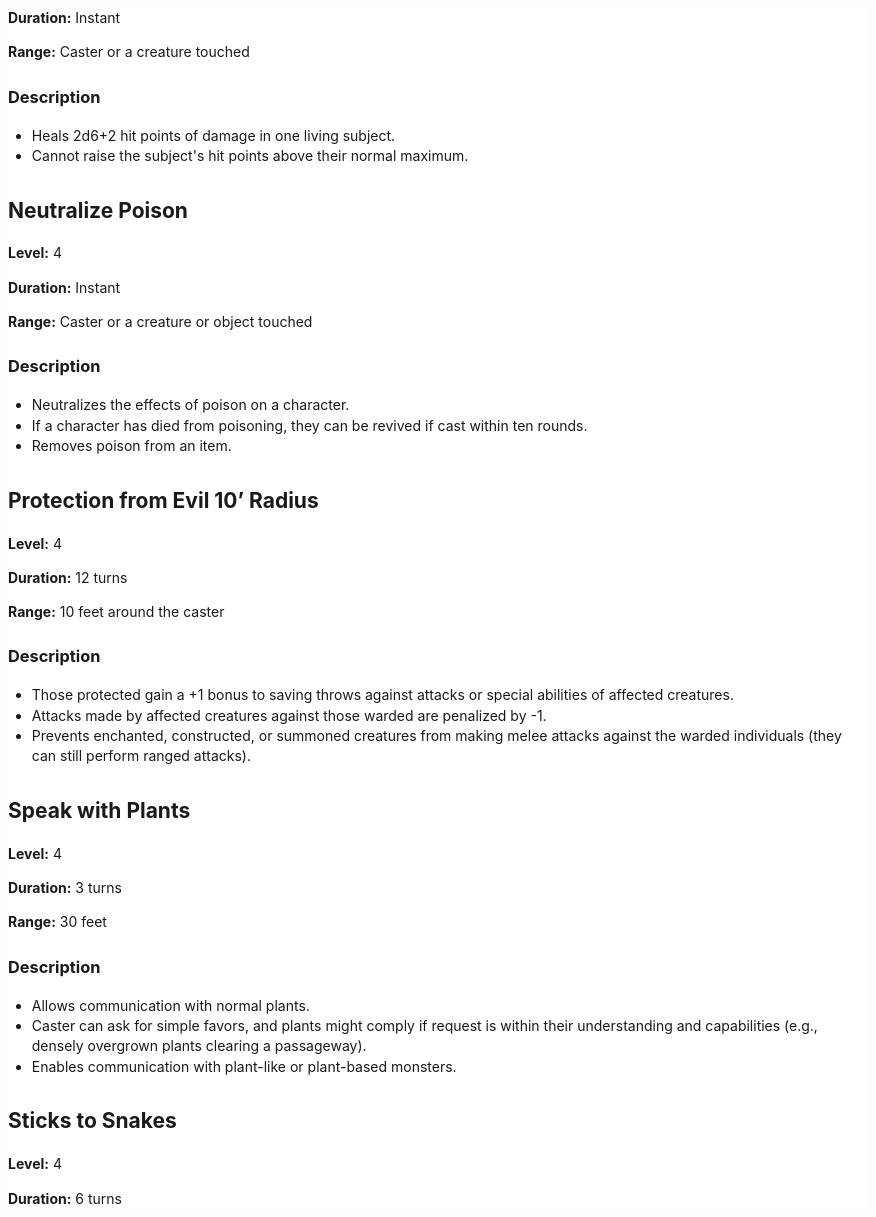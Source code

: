 **Duration:** Instant

**Range:** Caster or a creature touched


### Description
- Heals 2d6+2 hit points of damage in one living subject.
- Cannot raise the subject's hit points above their normal maximum.
## Neutralize Poison
**Level:** 4

**Duration:** Instant

**Range:** Caster or a creature or object touched


### Description
- Neutralizes the effects of poison on a character.
- If a character has died from poisoning, they can be revived if cast within ten rounds.
- Removes poison from an item.
## Protection from Evil 10’ Radius
**Level:** 4

**Duration:** 12 turns

**Range:** 10 feet around the caster


### Description
- Those protected gain a +1 bonus to saving throws against attacks or special abilities of affected creatures.
- Attacks made by affected creatures against those warded are penalized by -1.
- Prevents enchanted, constructed, or summoned creatures from making melee attacks against the warded individuals (they can still perform ranged attacks).
## Speak with Plants
**Level:** 4

**Duration:** 3 turns

**Range:** 30 feet


### Description
- Allows communication with normal plants.
- Caster can ask for simple favors, and plants might comply if request is within their understanding and capabilities (e.g., densely overgrown plants clearing a passageway).
- Enables communication with plant-like or plant-based monsters.
## Sticks to Snakes
**Level:** 4

**Duration:** 6 turns
